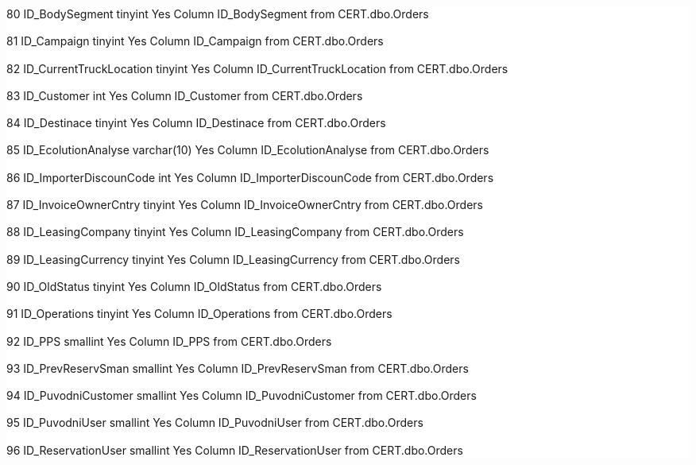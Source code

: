   80    ID\_BodySegment                          tinyint          Yes     Column ID\_BodySegment from
                                                                          CERT.dbo.Orders

  81    ID\_Campaign                             tinyint          Yes     Column ID\_Campaign from CERT.dbo.Orders

  82    ID\_CurrentTruckLocation                 tinyint          Yes     Column ID\_CurrentTruckLocation from
                                                                          CERT.dbo.Orders

  83    ID\_Customer                             int              Yes     Column ID\_Customer from CERT.dbo.Orders

  84    ID\_Destinace                            tinyint          Yes     Column ID\_Destinace from
                                                                          CERT.dbo.Orders

  85    ID\_EcolutionAnalyse                     varchar(10)      Yes     Column ID\_EcolutionAnalyse from
                                                                          CERT.dbo.Orders

  86    ID\_ImporterDiscounCode                  int              Yes     Column ID\_ImporterDiscounCode from
                                                                          CERT.dbo.Orders

  87    ID\_InvoiceOwnerCntry                    tinyint          Yes     Column ID\_InvoiceOwnerCntry from
                                                                          CERT.dbo.Orders

  88    ID\_LeasingCompany                       tinyint          Yes     Column ID\_LeasingCompany from
                                                                          CERT.dbo.Orders

  89    ID\_LeasingCurrency                      tinyint          Yes     Column ID\_LeasingCurrency from
                                                                          CERT.dbo.Orders

  90    ID\_OldStatus                            tinyint          Yes     Column ID\_OldStatus from
                                                                          CERT.dbo.Orders

  91    ID\_Operations                           tinyint          Yes     Column ID\_Operations from
                                                                          CERT.dbo.Orders

  92    ID\_PPS                                  smallint         Yes     Column ID\_PPS from CERT.dbo.Orders

  93    ID\_PrevReservSman                       smallint         Yes     Column ID\_PrevReservSman from
                                                                          CERT.dbo.Orders

  94    ID\_PuvodniCustomer                      smallint         Yes     Column ID\_PuvodniCustomer from
                                                                          CERT.dbo.Orders

  95    ID\_PuvodniUser                          smallint         Yes     Column ID\_PuvodniUser from
                                                                          CERT.dbo.Orders

  96    ID\_ReservationUser                      smallint         Yes     Column ID\_ReservationUser from
                                                                          CERT.dbo.Orders
